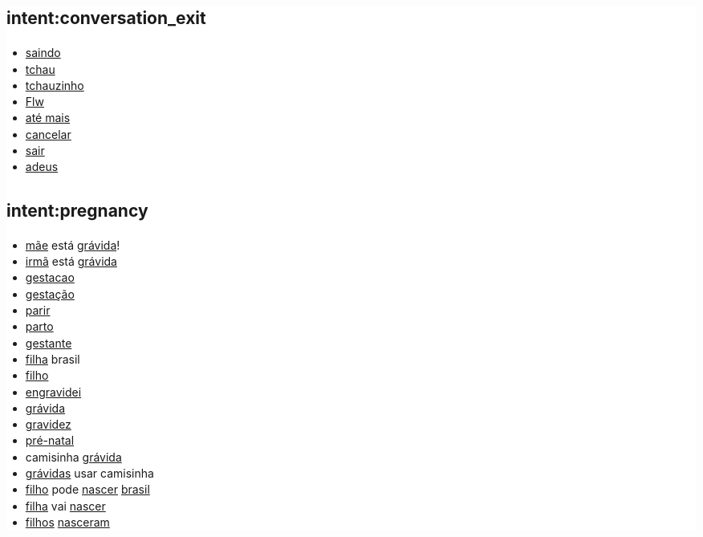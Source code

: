 ## intent:conversation_exit
- [saindo](goodbye)
- [tchau](goodbye)
- [tchauzinho](goodbye)
- [Flw](goodbye)
- [até mais](goodbye)
- [cancelar](goodbye)
- [sair](goodbye)
- [adeus](goodbye)

## intent:pregnancy
- [mãe](mother) está [grávida](pregnancy)!
- [irmã](sister) está [grávida](pregnancy)
- [gestacao](pregnancy)
- [gestação](pregnancy)
- [parir](pregnancy)
- [parto](pregnancy)
- [gestante](pregnancy)
- [filha](daughter) brasil
- [filho](son)
- [engravidei](pregnancy)
- [grávida](pregnancy)
- [gravidez](pregnancy)
- [pré-natal](pregnancy)
- camisinha [grávida](pregnancy)
- [grávidas](pregnancy) usar camisinha
- [filho](son) pode [nascer](pregnancy) [brasil](brazil)
- [filha](daughter) vai [nascer](pregnancy)
- [filhos](children) [nasceram](pregnancy)
